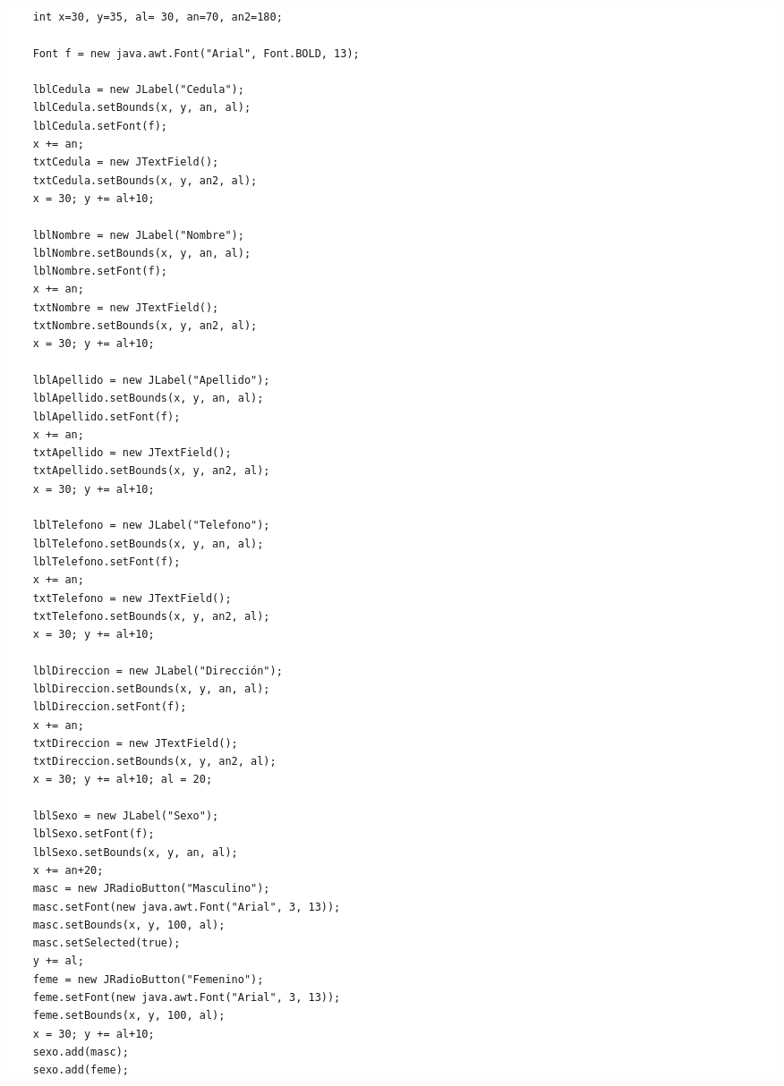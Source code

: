 		
		int x=30, y=35, al= 30, an=70, an2=180;
		
		Font f = new java.awt.Font("Arial", Font.BOLD, 13);
		
		lblCedula = new JLabel("Cedula");
		lblCedula.setBounds(x, y, an, al);
		lblCedula.setFont(f);
		x += an; 
		txtCedula = new JTextField();
		txtCedula.setBounds(x, y, an2, al);
		x = 30; y += al+10;
		
		lblNombre = new JLabel("Nombre");
		lblNombre.setBounds(x, y, an, al);
		lblNombre.setFont(f);
		x += an; 
		txtNombre = new JTextField();
		txtNombre.setBounds(x, y, an2, al);
		x = 30; y += al+10;
		
		lblApellido = new JLabel("Apellido");
		lblApellido.setBounds(x, y, an, al);
		lblApellido.setFont(f);
		x += an; 
		txtApellido = new JTextField();
		txtApellido.setBounds(x, y, an2, al);
		x = 30; y += al+10;
		
		lblTelefono = new JLabel("Telefono");
		lblTelefono.setBounds(x, y, an, al);
		lblTelefono.setFont(f);
		x += an; 
		txtTelefono = new JTextField();
		txtTelefono.setBounds(x, y, an2, al);
		x = 30; y += al+10;
		
		lblDireccion = new JLabel("Dirección");
		lblDireccion.setBounds(x, y, an, al);
		lblDireccion.setFont(f);
		x += an; 
		txtDireccion = new JTextField();
		txtDireccion.setBounds(x, y, an2, al);
		x = 30; y += al+10; al = 20;
		
		lblSexo = new JLabel("Sexo");
		lblSexo.setFont(f);
		lblSexo.setBounds(x, y, an, al);
		x += an+20;
		masc = new JRadioButton("Masculino");
		masc.setFont(new java.awt.Font("Arial", 3, 13));
		masc.setBounds(x, y, 100, al);
		masc.setSelected(true);
		y += al;
		feme = new JRadioButton("Femenino");
		feme.setFont(new java.awt.Font("Arial", 3, 13));
		feme.setBounds(x, y, 100, al);
		x = 30; y += al+10;
		sexo.add(masc);
		sexo.add(feme);
		